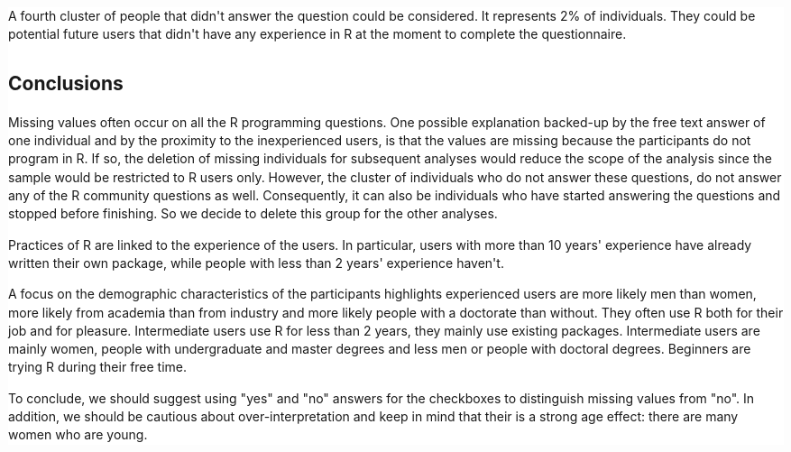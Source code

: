 A fourth cluster of people that didn't answer the question could be considered. It represents 2% of individuals. They could be potential future users that didn't have any experience in R at the moment to complete the questionnaire.

## Conclusions

Missing values often occur on all the R programming questions. One possible explanation backed-up by the free text answer of one individual and by the proximity to the inexperienced users, is that the values are missing because the participants do not program in R. If so, the deletion of missing individuals for subsequent analyses would reduce the scope of the analysis since the sample would be restricted to R users only. However, the cluster of individuals who do not answer these questions, do not answer any of the R community questions as well. Consequently, it can also be individuals who have started answering the questions and stopped before finishing. So we decide to delete this group for the other analyses.



Practices of R are linked to the experience of the users. In particular, users with more than 10 years' experience have already written their own package, while people with less than 2 years' experience haven't.

A focus on the demographic characteristics of the participants highlights experienced users are more likely men than women, more likely from academia than from industry and more likely people with a doctorate than without. They often use R both for their job and for pleasure.
Intermediate users use R for less than 2 years, they mainly use existing packages. Intermediate users are mainly women, people with undergraduate and master degrees and less men or people with doctoral degrees.
Beginners are trying R during their free time. 

To conclude, we should suggest using "yes" and "no" answers for the checkboxes to distinguish missing values from "no". In addition, we should be cautious about over-interpretation and keep in mind that their is a strong age effect: there are many women who are young.

[^fn2]: For more details about the use of analysis of variance to interpret the MCA graphs, see: Francois Husson, Jerome Pages, Sebastien Le. Exploratory Multivariate Analysis by Example Using R. CRC Press Taylor & Francis, pp.240, 2010, Chapman & Hall/CRC Computer Science & Data Analysis.

[^fn1]: For more details about the classification based on principal components methods, see the reference above.
